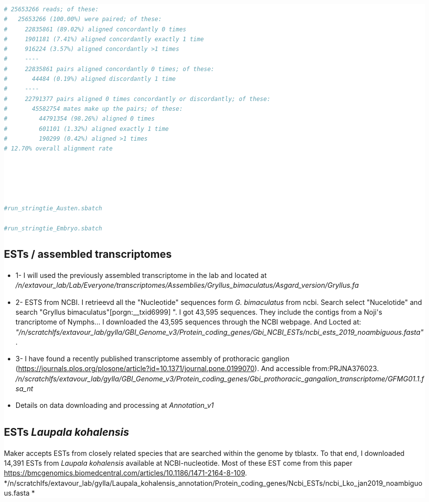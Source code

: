 ```bash
# 25653266 reads; of these:
#   25653266 (100.00%) were paired; of these:
#     22835861 (89.02%) aligned concordantly 0 times
#     1901181 (7.41%) aligned concordantly exactly 1 time
#     916224 (3.57%) aligned concordantly >1 times
#     ----
#     22835861 pairs aligned concordantly 0 times; of these:
#       44484 (0.19%) aligned discordantly 1 time
#     ----
#     22791377 pairs aligned 0 times concordantly or discordantly; of these:
#       45582754 mates make up the pairs; of these:
#         44791354 (98.26%) aligned 0 times
#         601101 (1.32%) aligned exactly 1 time
#         190299 (0.42%) aligned >1 times
# 12.70% overall alignment rate





#run_stringtie_Austen.sbatch

#run_stringtie_Embryo.sbatch
```

 
## ESTs / assembled transcriptomes

  * 1- I will used the previously assembled transcriptome in the lab and located at */n/extavour_lab/Lab/Everyone/transcriptomes/Assemblies/Gryllus_bimaculatus/Asgard_version/Gryllus.fa*

  * 2- ESTS from NCBI. I retrieevd all the "Nucleotide" sequences form *G. bimaculatus* from ncbi. Search select "Nucelotide" and search  "Gryllus bimaculatus"[porgn:__txid6999] ". I got 43,595 sequences. They include the contigs from a Noji's trancriptome of Nymphs... I downloaded the 43,595 sequences through the NCBI webpage. And Locted at: *"/n/scratchlfs/extavour_lab/gylla/GBI_Genome_v3/Protein_coding_genes/Gbi_NCBI_ESTs/ncbi_ests_2019_noambiguous.fasta"*.

  * 3- I have found a recently published transcriptome assembly of prothoracic ganglion (https://journals.plos.org/plosone/article?id=10.1371/journal.pone.0199070). And accessible from:PRJNA376023. */n/scratchlfs/extavour_lab/gylla/GBI_Genome_v3/Protein_coding_genes/Gbi_prothoracic_gangalion_transcriptome/GFMG01.1.fsa_nt*
  

* Details on data downloading and processing at *Annotation_v1*
 
## ESTs *Laupala kohalensis* 

Maker accepts ESTs from closely related species that are searched within the genome by tblastx. To that end, I downloaded 14,391  ESTs from *Laupala kohalensis* available at NCBI-nucleotide. Most of these EST come from this paper https://bmcgenomics.biomedcentral.com/articles/10.1186/1471-2164-8-109. */n/scratchlfs/extavour_lab/gylla/Laupala_kohalensis_annotation/Protein_coding_genes/Ncbi_ESTs/ncbi_Lko_jan2019_noambiguous.fasta *
